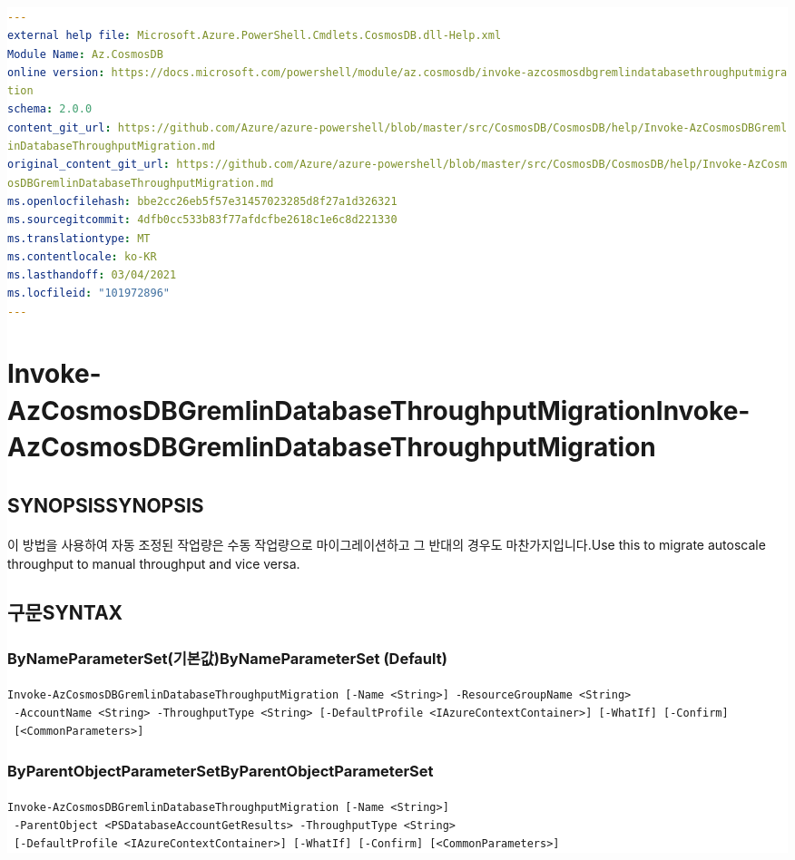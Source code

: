 ```yaml
---
external help file: Microsoft.Azure.PowerShell.Cmdlets.CosmosDB.dll-Help.xml
Module Name: Az.CosmosDB
online version: https://docs.microsoft.com/powershell/module/az.cosmosdb/invoke-azcosmosdbgremlindatabasethroughputmigration
schema: 2.0.0
content_git_url: https://github.com/Azure/azure-powershell/blob/master/src/CosmosDB/CosmosDB/help/Invoke-AzCosmosDBGremlinDatabaseThroughputMigration.md
original_content_git_url: https://github.com/Azure/azure-powershell/blob/master/src/CosmosDB/CosmosDB/help/Invoke-AzCosmosDBGremlinDatabaseThroughputMigration.md
ms.openlocfilehash: bbe2cc26eb5f57e31457023285d8f27a1d326321
ms.sourcegitcommit: 4dfb0cc533b83f77afdcfbe2618c1e6c8d221330
ms.translationtype: MT
ms.contentlocale: ko-KR
ms.lasthandoff: 03/04/2021
ms.locfileid: "101972896"
---
```

# <span data-ttu-id="c2bce-101">Invoke-AzCosmosDBGremlinDatabaseThroughputMigration</span><span class="sxs-lookup"><span data-stu-id="c2bce-101">Invoke-AzCosmosDBGremlinDatabaseThroughputMigration</span></span>

## <span data-ttu-id="c2bce-102">SYNOPSIS</span><span class="sxs-lookup"><span data-stu-id="c2bce-102">SYNOPSIS</span></span>
<span data-ttu-id="c2bce-103">이 방법을 사용하여 자동 조정된 작업량은 수동 작업량으로 마이그레이션하고 그 반대의 경우도 마찬가지입니다.</span><span class="sxs-lookup"><span data-stu-id="c2bce-103">Use this to migrate autoscale throughput to manual throughput and vice versa.</span></span>

## <span data-ttu-id="c2bce-104">구문</span><span class="sxs-lookup"><span data-stu-id="c2bce-104">SYNTAX</span></span>

### <span data-ttu-id="c2bce-105">ByNameParameterSet(기본값)</span><span class="sxs-lookup"><span data-stu-id="c2bce-105">ByNameParameterSet (Default)</span></span>
```
Invoke-AzCosmosDBGremlinDatabaseThroughputMigration [-Name <String>] -ResourceGroupName <String>
 -AccountName <String> -ThroughputType <String> [-DefaultProfile <IAzureContextContainer>] [-WhatIf] [-Confirm]
 [<CommonParameters>]
```

### <span data-ttu-id="c2bce-106">ByParentObjectParameterSet</span><span class="sxs-lookup"><span data-stu-id="c2bce-106">ByParentObjectParameterSet</span></span>
```
Invoke-AzCosmosDBGremlinDatabaseThroughputMigration [-Name <String>]
 -ParentObject <PSDatabaseAccountGetResults> -ThroughputType <String>
 [-DefaultProfile <IAzureContextContainer>] [-WhatIf] [-Confirm] [<CommonParameters>]
```
